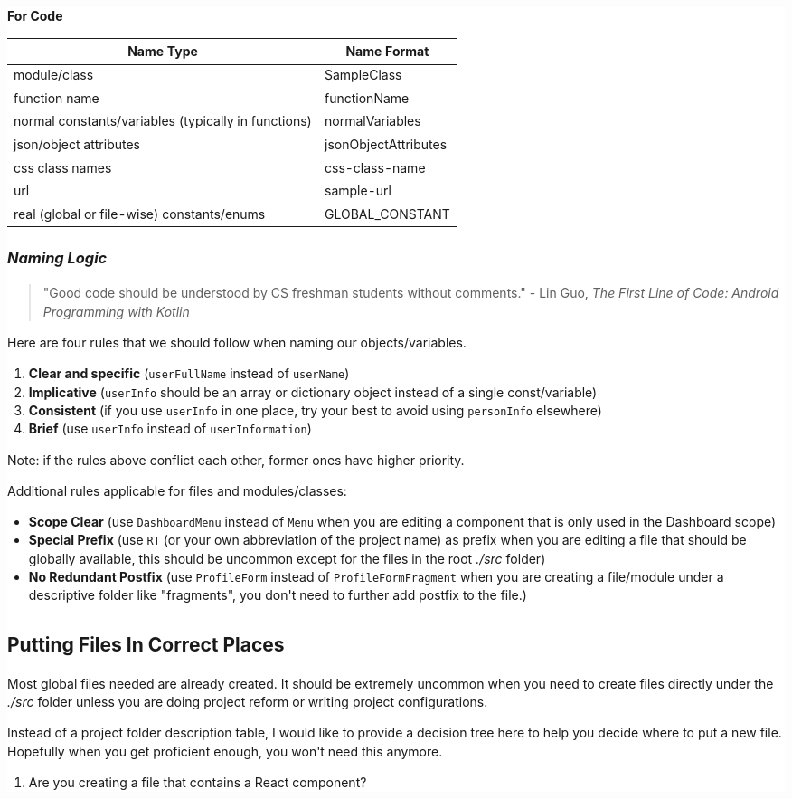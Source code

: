 **For Code**

| Name Type                                           | Name Format          |
| --------------------------------------------------- | -------------------- |
| module/class                                        | SampleClass          |
| function name                                       | functionName         |
| normal constants/variables (typically in functions) | normalVariables      |
| json/object attributes                              | jsonObjectAttributes |
| css class names                                     | css-class-name       |
| url                                                 | sample-url           |
| real (global or file-wise) constants/enums          | GLOBAL_CONSTANT      |

### **_Naming Logic_**

> "Good code should be understood by CS freshman students without comments." - Lin Guo, _The First Line of Code: Android Programming with Kotlin_

Here are four rules that we should follow when naming our objects/variables.

1. **Clear and specific** (`userFullName` instead of `userName`)
2. **Implicative** (`userInfo` should be an array or dictionary object instead of a single const/variable)
3. **Consistent** (if you use `userInfo` in one place, try your best to avoid using `personInfo` elsewhere)
4. **Brief** (use `userInfo` instead of `userInformation`)

Note: if the rules above conflict each other, former ones have higher priority.

Additional rules applicable for files and modules/classes:

- **Scope Clear** (use `DashboardMenu` instead of `Menu` when you are editing a component that is only used in the Dashboard scope)
- **Special Prefix** (use `RT` (or your own abbreviation of the project name) as prefix when you are editing a file that should be globally available, this should be uncommon except for the files in the root _./src_ folder)
- **No Redundant Postfix** (use `ProfileForm` instead of `ProfileFormFragment` when you are creating a file/module under a descriptive folder like "fragments", you don't need to further add postfix to the file.)

## Putting Files In Correct Places

Most global files needed are already created. It should be extremely uncommon when you need to create files directly under the _./src_ folder unless you are doing project reform or writing project configurations.

Instead of a project folder description table, I would like to provide a decision tree here to help you decide where to put a new file. Hopefully when you get proficient enough, you won't need this anymore.

1. Are you creating a file that contains a React component?

